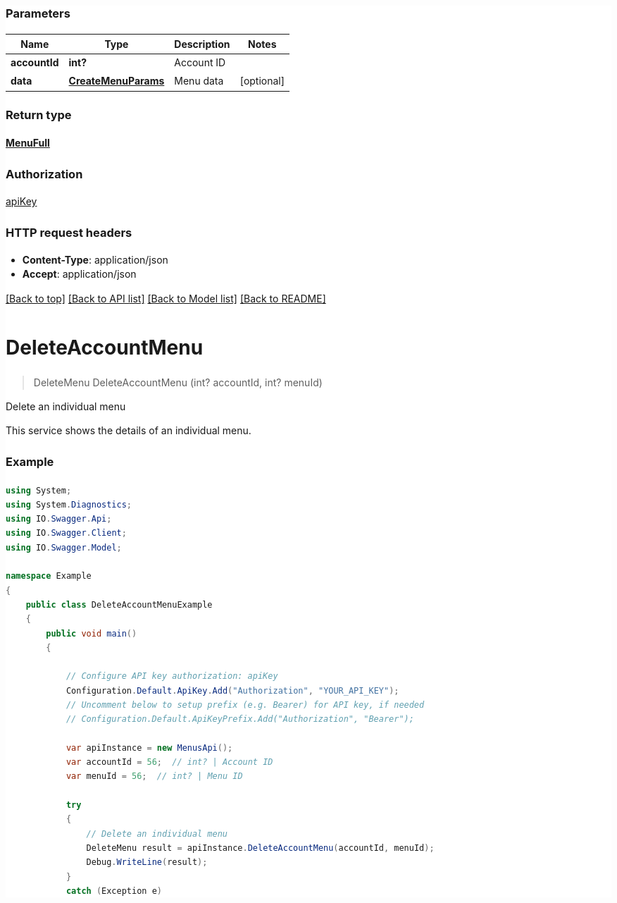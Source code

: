 ```csharp
```

### Parameters

Name | Type | Description  | Notes
------------- | ------------- | ------------- | -------------
 **accountId** | **int?**| Account ID | 
 **data** | [**CreateMenuParams**](CreateMenuParams.md)| Menu data | [optional] 

### Return type

[**MenuFull**](MenuFull.md)

### Authorization

[apiKey](../README.md#apiKey)

### HTTP request headers

 - **Content-Type**: application/json
 - **Accept**: application/json

[[Back to top]](#) [[Back to API list]](../README.md#documentation-for-api-endpoints) [[Back to Model list]](../README.md#documentation-for-models) [[Back to README]](../README.md)

<a name="deleteaccountmenu"></a>
# **DeleteAccountMenu**
> DeleteMenu DeleteAccountMenu (int? accountId, int? menuId)

Delete an individual menu

This service shows the details of an individual menu.

### Example
```csharp
using System;
using System.Diagnostics;
using IO.Swagger.Api;
using IO.Swagger.Client;
using IO.Swagger.Model;

namespace Example
{
    public class DeleteAccountMenuExample
    {
        public void main()
        {
            
            // Configure API key authorization: apiKey
            Configuration.Default.ApiKey.Add("Authorization", "YOUR_API_KEY");
            // Uncomment below to setup prefix (e.g. Bearer) for API key, if needed
            // Configuration.Default.ApiKeyPrefix.Add("Authorization", "Bearer");

            var apiInstance = new MenusApi();
            var accountId = 56;  // int? | Account ID
            var menuId = 56;  // int? | Menu ID

            try
            {
                // Delete an individual menu
                DeleteMenu result = apiInstance.DeleteAccountMenu(accountId, menuId);
                Debug.WriteLine(result);
            }
            catch (Exception e)
```